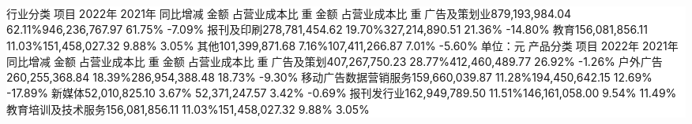 行业分类
项目
2022年
2021年
同比增减
金额
占营业成本比
重
金额
占营业成本比
重
广告及策划业879,193,984.04
62.11%946,236,767.97
61.75%
-7.09%
报刊及印刷278,781,454.62
19.70%327,214,890.51
21.36%
-14.80%
教育156,081,856.11
11.03%151,458,027.32
9.88%
3.05%
其他101,399,871.68
7.16%107,411,266.87
7.01%
-5.60%
单位：元
产品分类
项目
2022年
2021年
同比增减
金额
占营业成本比
重
金额
占营业成本比
重
广告及策划407,267,750.23
28.77%412,460,489.77
26.92%
-1.26%
户外广告260,255,368.84
18.39%286,954,388.48
18.73%
-9.30%
移动广告数据营销服务159,660,039.87
11.28%194,450,642.15
12.69%
-17.89%
新媒体52,010,825.10
3.67%
52,371,247.57
3.42%
-0.69%
报刊发行业162,949,789.50
11.51%146,161,058.00
9.54%
11.49%
教育培训及技术服务156,081,856.11
11.03%151,458,027.32
9.88%
3.05%